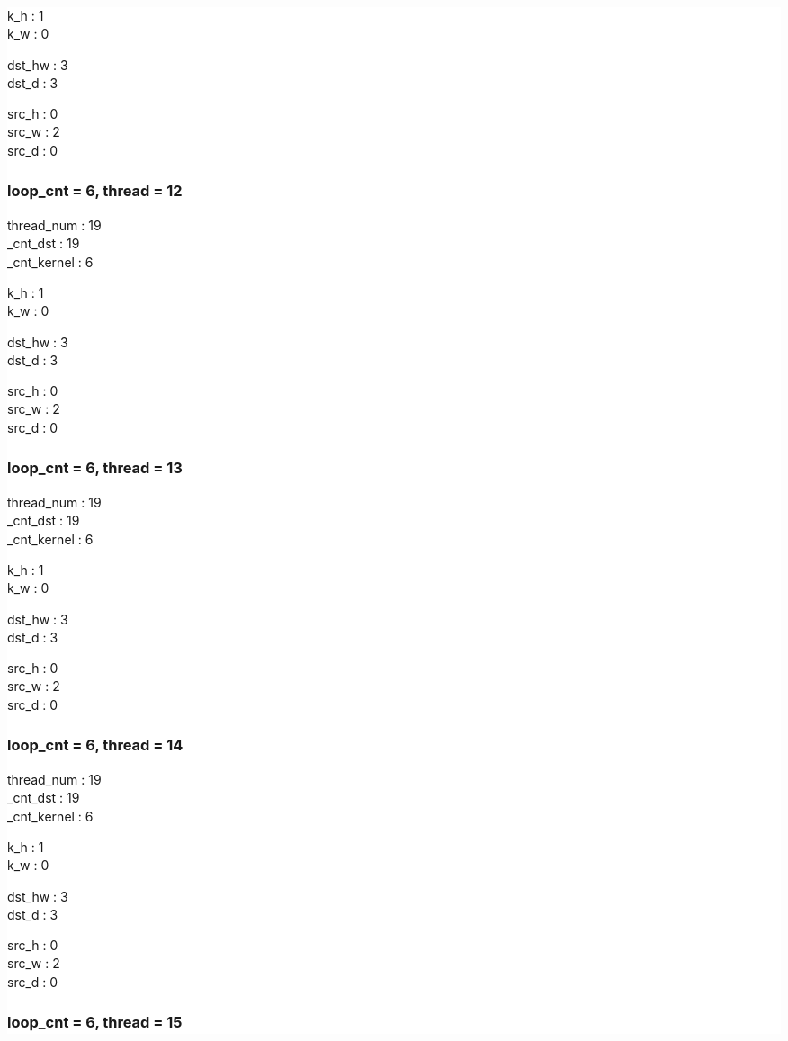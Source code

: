 k_h : 1  
k_w : 0  

dst_hw : 3  
dst_d : 3  

src_h : 0  
src_w : 2  
src_d : 0  
### loop_cnt = 6, thread = 12  

thread_num : 19  
_cnt_dst : 19  
_cnt_kernel : 6  

k_h : 1  
k_w : 0  

dst_hw : 3  
dst_d : 3  

src_h : 0  
src_w : 2  
src_d : 0  
### loop_cnt = 6, thread = 13  

thread_num : 19  
_cnt_dst : 19  
_cnt_kernel : 6  

k_h : 1  
k_w : 0  

dst_hw : 3  
dst_d : 3  

src_h : 0  
src_w : 2  
src_d : 0  
### loop_cnt = 6, thread = 14  

thread_num : 19  
_cnt_dst : 19  
_cnt_kernel : 6  

k_h : 1  
k_w : 0  

dst_hw : 3  
dst_d : 3  

src_h : 0  
src_w : 2  
src_d : 0  
### loop_cnt = 6, thread = 15  

